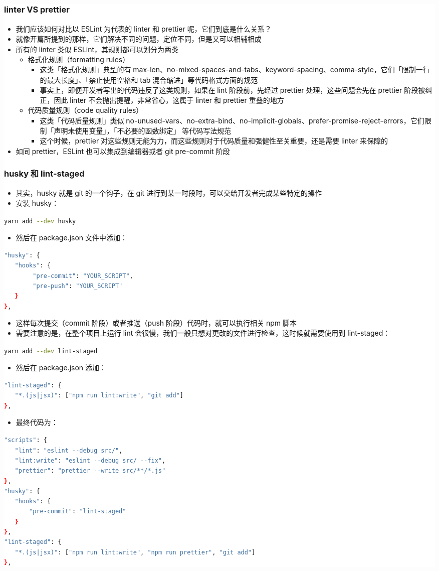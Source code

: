 ### linter VS prettier

- 我们应该如何对比以 ESLint 为代表的 linter 和 prettier 呢，它们到底是什么关系？
- 就像开篇所提到的那样，它们解决不同的问题，定位不同，但是又可以相辅相成
- 所有的 linter 类似 ESLint，其规则都可以划分为两类
  - 格式化规则（formatting rules）
    - 这类「格式化规则」典型的有 max-len、no-mixed-spaces-and-tabs、keyword-spacing、comma-style，它们「限制一行的最大长度」、「禁止使用空格和 tab 混合缩进」等代码格式方面的规范
    - 事实上，即便开发者写出的代码违反了这类规则，如果在 lint 阶段前，先经过 prettier 处理，这些问题会先在 prettier 阶段被纠正，因此 linter 不会抛出提醒，非常省心，这属于 linter 和 prettier 重叠的地方
  - 代码质量规则（code quality rules）
    - 这类「代码质量规则」类似 no-unused-vars、no-extra-bind、no-implicit-globals、prefer-promise-reject-errors，它们限制「声明未使用变量」，「不必要的函数绑定」 等代码写法规范
    - 这个时候，prettier 对这些规则无能为力，而这些规则对于代码质量和强健性至关重要，还是需要 linter 来保障的
- 如同 prettier，ESLint 也可以集成到编辑器或者 git pre-commit 阶段

### husky 和 lint-staged

- 其实，husky 就是 git 的一个钩子，在 git 进行到某一时段时，可以交给开发者完成某些特定的操作
- 安装 husky：

```bash
yarn add --dev husky
```

- 然后在 package.json 文件中添加：

```bash
"husky": {
   "hooks": {
        "pre-commit": "YOUR_SCRIPT",
        "pre-push": "YOUR_SCRIPT"
   }
},
```

- 这样每次提交（commit 阶段）或者推送（push 阶段）代码时，就可以执行相关 npm 脚本
- 需要注意的是，在整个项目上运行 lint 会很慢，我们一般只想对更改的文件进行检查，这时候就需要使用到 lint-staged：

```bash
yarn add --dev lint-staged
```

- 然后在 package.json 添加：

```bash
"lint-staged": {
   "*.(js|jsx)": ["npm run lint:write", "git add"]
},
```

- 最终代码为：

```bash
"scripts": {
   "lint": "eslint --debug src/",
   "lint:write": "eslint --debug src/ --fix",
   "prettier": "prettier --write src/**/*.js"
},
"husky": {
   "hooks": {
       "pre-commit": "lint-staged"
   }
},
"lint-staged": {
   "*.(js|jsx)": ["npm run lint:write", "npm run prettier", "git add"]
},
```
